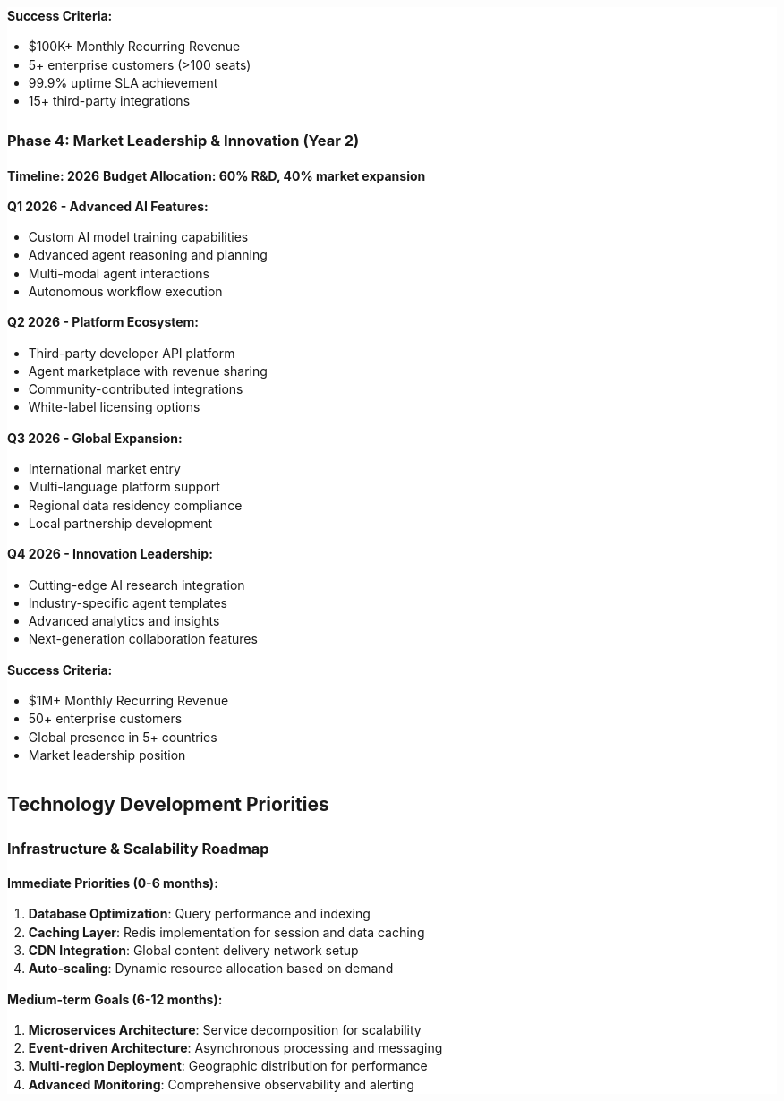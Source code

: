 **Success Criteria:**
- $100K+ Monthly Recurring Revenue
- 5+ enterprise customers (>100 seats)
- 99.9% uptime SLA achievement
- 15+ third-party integrations

### Phase 4: Market Leadership & Innovation (Year 2)
**Timeline: 2026**
**Budget Allocation: 60% R&D, 40% market expansion**

**Q1 2026 - Advanced AI Features:**
- Custom AI model training capabilities
- Advanced agent reasoning and planning
- Multi-modal agent interactions
- Autonomous workflow execution

**Q2 2026 - Platform Ecosystem:**
- Third-party developer API platform
- Agent marketplace with revenue sharing
- Community-contributed integrations
- White-label licensing options

**Q3 2026 - Global Expansion:**
- International market entry
- Multi-language platform support
- Regional data residency compliance
- Local partnership development

**Q4 2026 - Innovation Leadership:**
- Cutting-edge AI research integration
- Industry-specific agent templates
- Advanced analytics and insights
- Next-generation collaboration features

**Success Criteria:**
- $1M+ Monthly Recurring Revenue
- 50+ enterprise customers
- Global presence in 5+ countries
- Market leadership position

## Technology Development Priorities

### Infrastructure & Scalability Roadmap
**Immediate Priorities (0-6 months):**
1. **Database Optimization**: Query performance and indexing
2. **Caching Layer**: Redis implementation for session and data caching
3. **CDN Integration**: Global content delivery network setup
4. **Auto-scaling**: Dynamic resource allocation based on demand

**Medium-term Goals (6-12 months):**
1. **Microservices Architecture**: Service decomposition for scalability
2. **Event-driven Architecture**: Asynchronous processing and messaging
3. **Multi-region Deployment**: Geographic distribution for performance
4. **Advanced Monitoring**: Comprehensive observability and alerting
